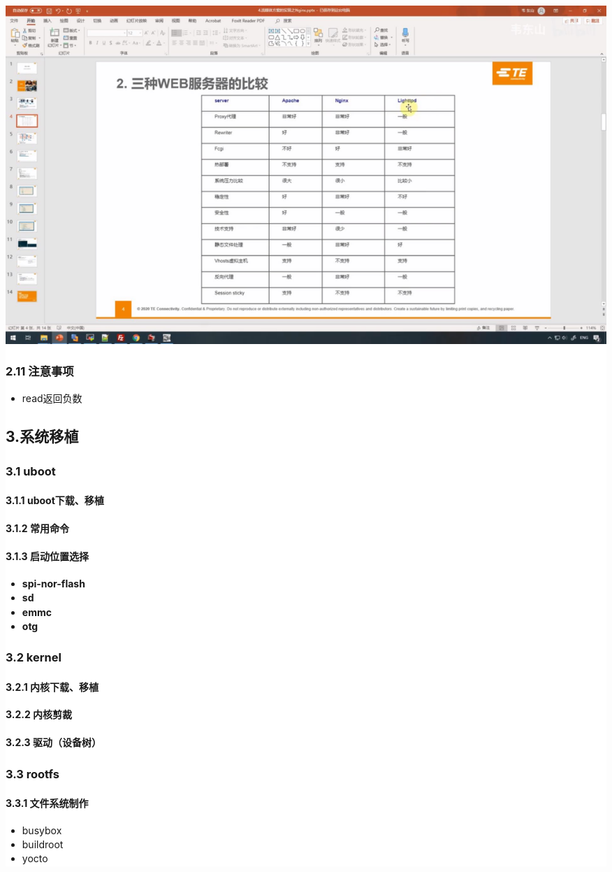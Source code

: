 ![](./resource/web-server.jpg)

### 2.11 注意事项
* read返回负数

## 3.系统移植
### 3.1 uboot
#### 3.1.1 uboot下载、移植
#### 3.1.2 常用命令
#### 3.1.3 启动位置选择
* **spi-nor-flash**
* **sd**
* **emmc**
* **otg**

### 3.2 kernel
#### 3.2.1 内核下载、移植
#### 3.2.2 内核剪裁
#### 3.2.3 驱动（设备树）
### 3.3 rootfs
#### 3.3.1 文件系统制作
* busybox
* buildroot
* yocto
